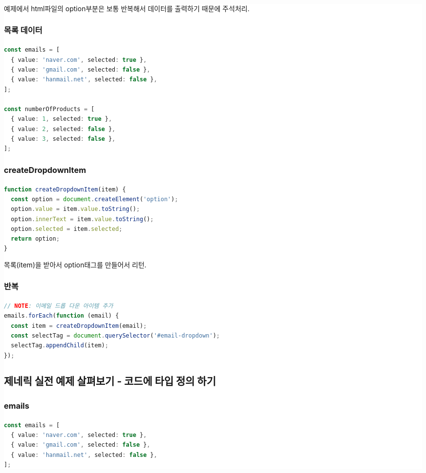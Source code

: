 예제에서 html파일의 option부분은 보통 반복해서 데이터를 출력하기 때문에 주석처리.

### 목록 데이터

```typescript
const emails = [
  { value: 'naver.com', selected: true },
  { value: 'gmail.com', selected: false },
  { value: 'hanmail.net', selected: false },
];

const numberOfProducts = [
  { value: 1, selected: true },
  { value: 2, selected: false },
  { value: 3, selected: false },
];
```



### createDropdownItem

```typescript
function createDropdownItem(item) {
  const option = document.createElement('option');
  option.value = item.value.toString();
  option.innerText = item.value.toString();
  option.selected = item.selected;
  return option;
}
```

목록(item)을 받아서 option태그를 만들어서 리턴.



### 반복

```typescript
// NOTE: 이메일 드롭 다운 아이템 추가
emails.forEach(function (email) {
  const item = createDropdownItem(email);
  const selectTag = document.querySelector('#email-dropdown');
  selectTag.appendChild(item);
});
```



## 제네릭 실전 예제 살펴보기 - 코드에 타입 정의 하기

### emails

```typescript
const emails = [
  { value: 'naver.com', selected: true },
  { value: 'gmail.com', selected: false },
  { value: 'hanmail.net', selected: false },
];
```
